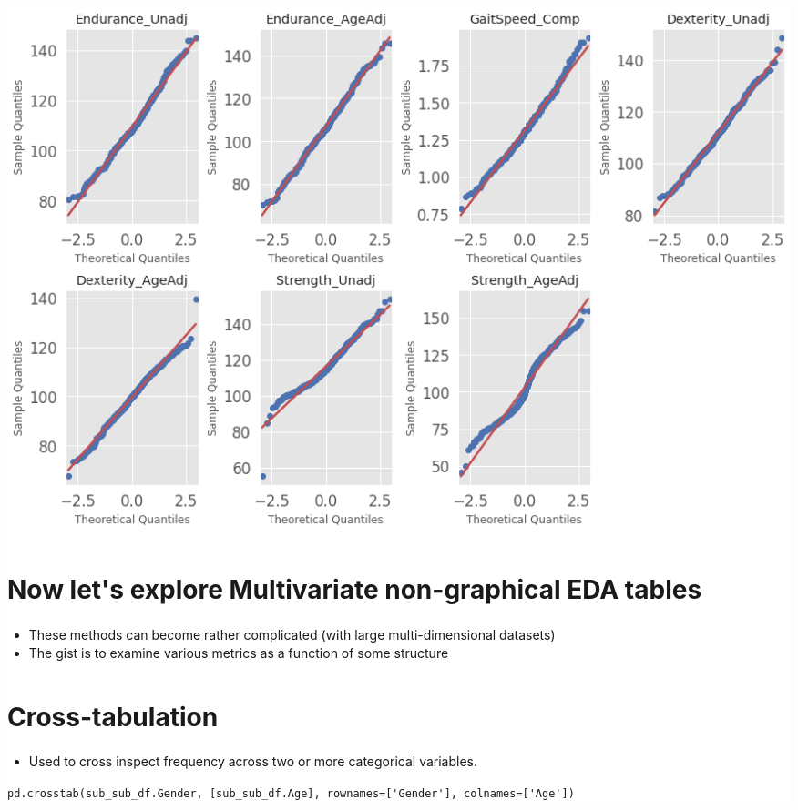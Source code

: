
![png](output_73_0.png)


# Now let's explore Multivariate non-graphical EDA tables

- These methods can become rather complicated (with large multi-dimensional datasets) 
- The gist is to examine various metrics as a function of some structure 

# Cross-tabulation

- Used to cross inspect frequency across two or more categorical variables.


```
pd.crosstab(sub_sub_df.Gender, [sub_sub_df.Age], rownames=['Gender'], colnames=['Age'])
```




<div>
<style scoped>
    .dataframe tbody tr th:only-of-type {
        vertical-align: middle;
    }
